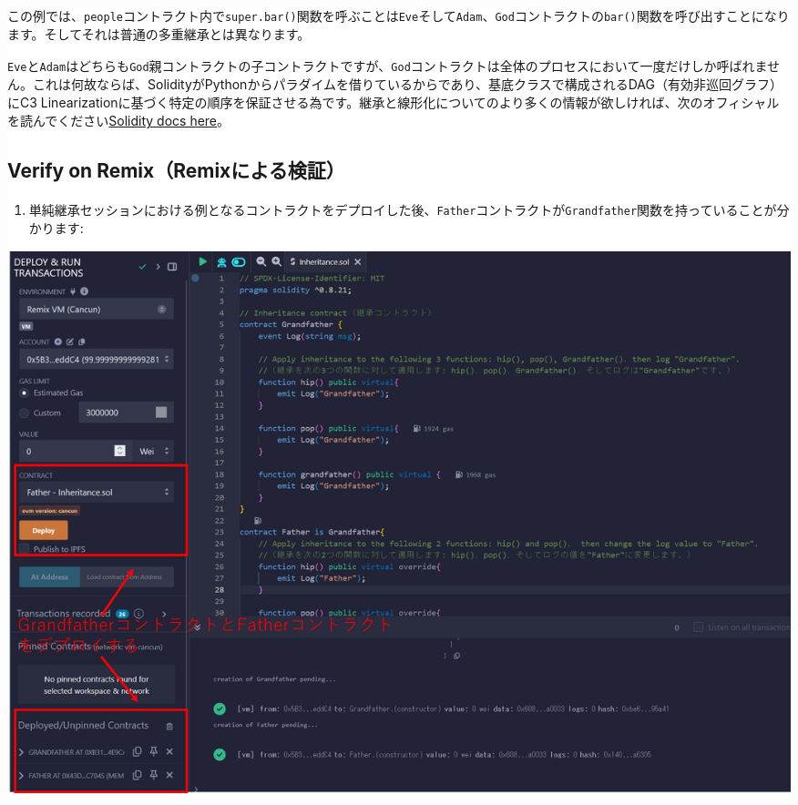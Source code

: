 この例では、`people`コントラクト内で`super.bar()`関数を呼ぶことは`Eve`そして`Adam`、`God`コントラクトの`bar()`関数を呼び出すことになります。そしてそれは普通の多重継承とは異なります。

`Eve`と`Adam`はどちらも`God`親コントラクトの子コントラクトですが、`God`コントラクトは全体のプロセスにおいて一度だけしか呼ばれません。これは何故ならば、SolidityがPythonからパラダイムを借りているからであり、基底クラスで構成されるDAG（有効非巡回グラフ）にC3 Linearizationに基づく特定の順序を保証させる為です。継承と線形化についてのより多くの情報が欲しければ、次のオフィシャルを読んでください[Solidity docs here](https://docs.soliditylang.org/en/v0.8.17/contracts.html#multiple-inheritance-and-linearization)。

## Verify on Remix（Remixによる検証）
1. 単純継承セッションにおける例となるコントラクトをデプロイした後、`Father`コントラクトが`Grandfather`関数を持っていることが分かります:

  ![13-1](./img/13-1_ja.png)
